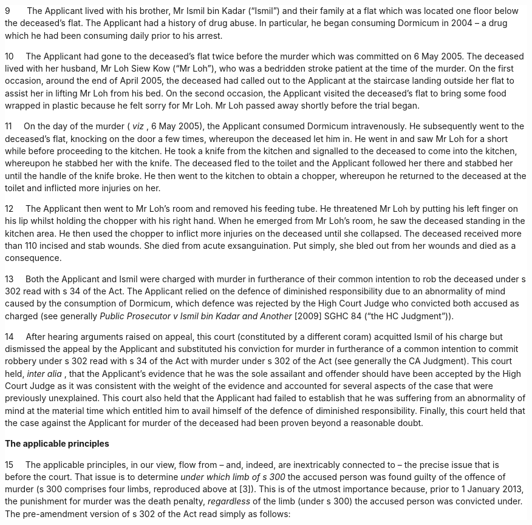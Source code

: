 9       The Applicant lived with his brother, Mr Ismil bin Kadar (“Ismil”) and their family at a flat which was located one floor below the deceased’s flat. The Applicant had a history of drug abuse. In particular, he began consuming Dormicum in 2004 – a drug which he had been consuming daily prior to his arrest. 

10     The Applicant had gone to the deceased’s flat twice before the murder which was committed on 6 May 2005. The deceased lived with her husband, Mr Loh Siew Kow (“Mr Loh”), who was a bedridden stroke patient at the time of the murder. On the first occasion, around the end of April 2005, the deceased had called out to the Applicant at the staircase landing outside her flat to assist her in lifting Mr Loh from his bed. On the second occasion, the Applicant visited the deceased’s flat to bring some food wrapped in plastic because he felt sorry for Mr Loh. Mr Loh passed away shortly before the trial began. 

11     On the day of the murder ( _viz_ , 6 May 2005), the Applicant consumed Dormicum intravenously. He subsequently went to the deceased’s flat, knocking on the door a few times, whereupon the deceased let him in. He went in and saw Mr Loh for a short while before proceeding to the kitchen. He took a knife from the kitchen and signalled to the deceased to come into the kitchen, whereupon he stabbed her with the knife. The deceased fled to the toilet and the Applicant followed her there and stabbed her until the handle of the knife broke. He then went to the kitchen to obtain a chopper, whereupon he returned to the deceased at the toilet and inflicted more injuries on her. 

12     The Applicant then went to Mr Loh’s room and removed his feeding tube. He threatened Mr Loh by putting his left finger on his lip whilst holding the chopper with his right hand. When he emerged from Mr Loh’s room, he saw the deceased standing in the kitchen area. He then used the chopper to inflict more injuries on the deceased until she collapsed. The deceased received more than 110 incised and stab wounds. She died from acute exsanguination. Put simply, she bled out from her wounds and died as a consequence. 


13     Both the Applicant and Ismil were charged with murder in furtherance of their common intention to rob the deceased under s 302 read with s 34 of the Act. The Applicant relied on the defence of diminished responsibility due to an abnormality of mind caused by the consumption of Dormicum, which defence was rejected by the High Court Judge who convicted both accused as charged (see generally _Public Prosecutor v Ismil bin Kadar and Another_ <span class="citation">[2009] SGHC 84</span> (“the HC Judgment”)). 

14     After hearing arguments raised on appeal, this court (constituted by a different coram) acquitted Ismil of his charge but dismissed the appeal by the Applicant and substituted his conviction for murder in furtherance of a common intention to commit robbery under s 302 read with s 34 of the Act with murder under s 302 of the Act (see generally the CA Judgment). This court held, _inter alia_ , that the Applicant’s evidence that he was the sole assailant and offender should have been accepted by the High Court Judge as it was consistent with the weight of the evidence and accounted for several aspects of the case that were previously unexplained. This court also held that the Applicant had failed to establish that he was suffering from an abnormality of mind at the material time which entitled him to avail himself of the defence of diminished responsibility. Finally, this court held that the case against the Applicant for murder of the deceased had been proven beyond a reasonable doubt. 

**The applicable principles** 

15     The applicable principles, in our view, flow from – and, indeed, are inextricably connected to – the precise issue that is before the court. That issue is to determine _under which limb of s 300_ the accused person was found guilty of the offence of murder (s 300 comprises four limbs, reproduced above at [3]). This is of the utmost importance because, prior to 1 January 2013, the punishment for murder was the death penalty, _regardless_ of the limb (under s 300) the accused person was convicted under. The pre-amendment version of s 302 of the Act read simply as follows: 
